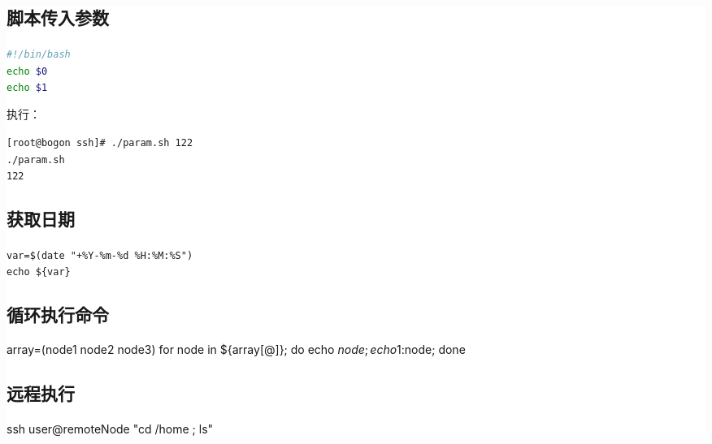 ## 脚本传入参数

```sh
#!/bin/bash
echo $0
echo $1
```

执行：    
```sh
[root@bogon ssh]# ./param.sh 122
./param.sh
122
```

## 获取日期

```SH
var=$(date "+%Y-%m-%d %H:%M:%S")
echo ${var}
```


## 循环执行命令

array=(node1 node2 node3)
for node in ${array[@]}; do 
echo $node;
echo 1:$node;
done

## 远程执行

ssh user@remoteNode "cd /home ; ls"

